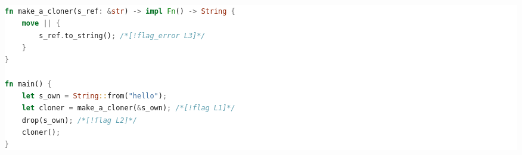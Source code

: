 ```rust
fn make_a_cloner(s_ref: &str) -> impl Fn() -> String {
    move || {
        s_ref.to_string(); /*[!flag_error L3]*/
    }
}

fn main() {
    let s_own = String::from("hello");
    let cloner = make_a_cloner(&s_own); /*[!flag L1]*/
    drop(s_own); /*[!flag L2]*/
    cloner();
}
```

</template>
<template #graph>

<div class="flex flex-col gap-16">
<MemoryGraph
  title="L1"
  :memory="{
    stack: [{ name: 'main', body: [
      { key: 's_own', point2: 0 },
      { key: 'cloner', point2: '0.0-11', detail: {
        title: 'make_a_cloner::{closure#0}',
        body: [
          { name: 's_ref', point2: '0.0-11' },
        ]
      }, forceShowDetail: true },
    ] }],
    heap: [{ id: 0, value: ['H', 'e', 'l', 'l', 'o', ' ', 'w', 'o', 'r', 'l', 'd'] }]
  }"
/>

<MemoryGraph
  title="L2"
  :memory="{
    stack: [{ name: 'main', body: [
      { key: 's_own', point2: 'null', moved: true },
      { key: 'cloner', detail: {
        title: 'make_a_cloner::{closure#0}',
        body: [
          { name: 's_ref', point2: 'null' },
        ]
      }, forceShowDetail: true },
    ] }],
  }"
/>

<MemoryGraph
  title="L3"
  error-message="未定义行为：指针在其指向的对象被释放后被使用"
  :memory="{
    stack: [
      {
        name: 'main',
        body: [
          { key: 's_own', point2: 'null_error', moved: true },
          { key: 'cloner', detail: {
            title: 'make_a_cloner::{closure#0}',
            body: [
              { name: 's_ref', point2: 'null_error' },
            ]
          }, forceShowDetail: true },
        ]